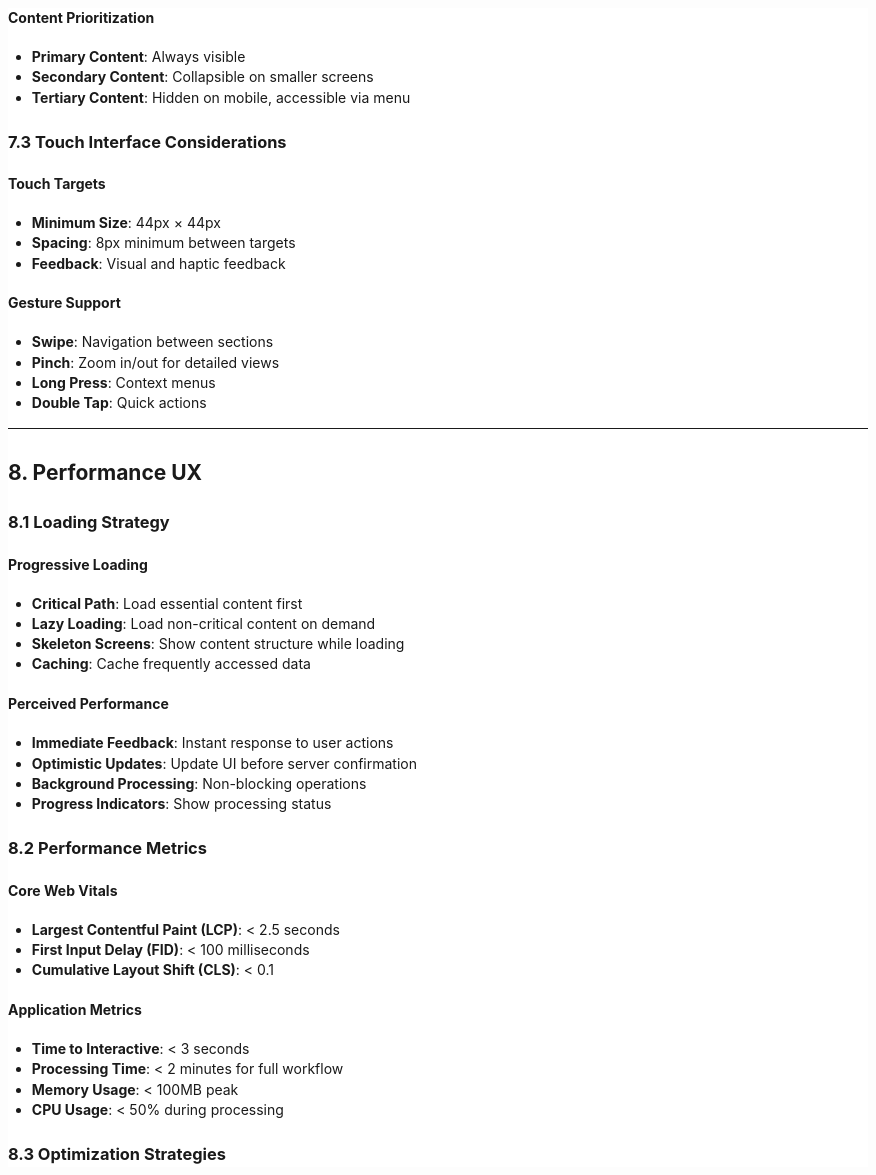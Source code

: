 #### **Content Prioritization**
- **Primary Content**: Always visible
- **Secondary Content**: Collapsible on smaller screens
- **Tertiary Content**: Hidden on mobile, accessible via menu

### 7.3 Touch Interface Considerations

#### **Touch Targets**
- **Minimum Size**: 44px × 44px
- **Spacing**: 8px minimum between targets
- **Feedback**: Visual and haptic feedback

#### **Gesture Support**
- **Swipe**: Navigation between sections
- **Pinch**: Zoom in/out for detailed views
- **Long Press**: Context menus
- **Double Tap**: Quick actions

---

## 8. Performance UX

### 8.1 Loading Strategy

#### **Progressive Loading**
- **Critical Path**: Load essential content first
- **Lazy Loading**: Load non-critical content on demand
- **Skeleton Screens**: Show content structure while loading
- **Caching**: Cache frequently accessed data

#### **Perceived Performance**
- **Immediate Feedback**: Instant response to user actions
- **Optimistic Updates**: Update UI before server confirmation
- **Background Processing**: Non-blocking operations
- **Progress Indicators**: Show processing status

### 8.2 Performance Metrics

#### **Core Web Vitals**
- **Largest Contentful Paint (LCP)**: < 2.5 seconds
- **First Input Delay (FID)**: < 100 milliseconds
- **Cumulative Layout Shift (CLS)**: < 0.1

#### **Application Metrics**
- **Time to Interactive**: < 3 seconds
- **Processing Time**: < 2 minutes for full workflow
- **Memory Usage**: < 100MB peak
- **CPU Usage**: < 50% during processing

### 8.3 Optimization Strategies
